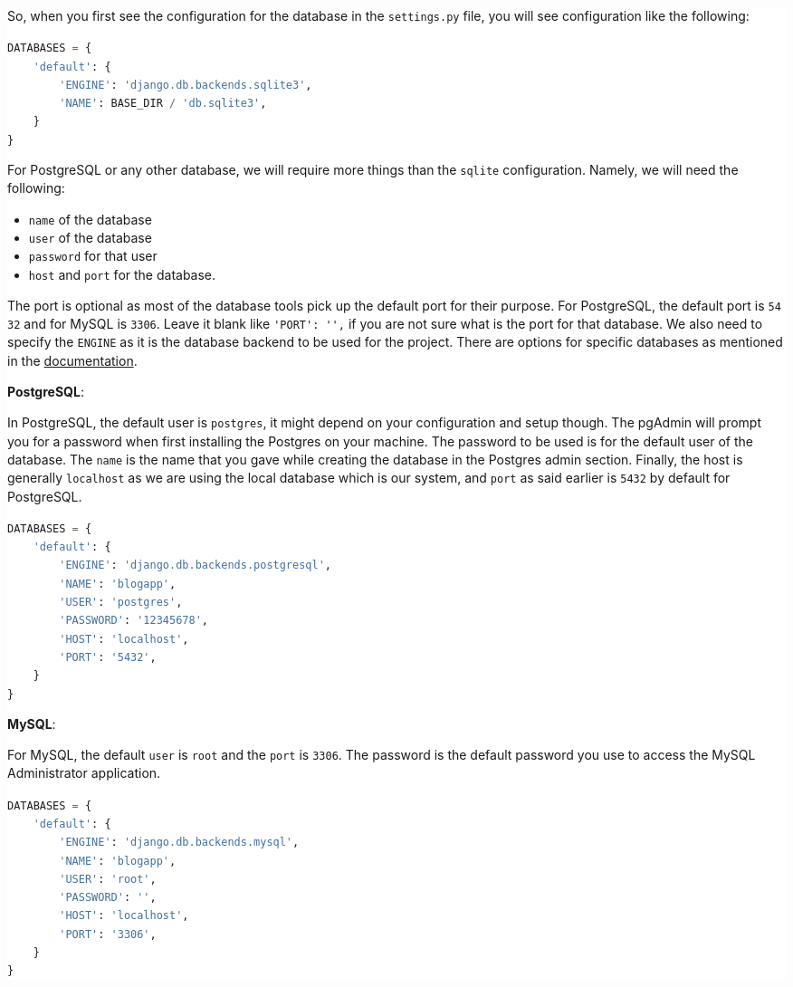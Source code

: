 So, when you first see the configuration for the database in the `settings.py` file, you will see configuration like the following:

```python
DATABASES = {
    'default': {
        'ENGINE': 'django.db.backends.sqlite3',
        'NAME': BASE_DIR / 'db.sqlite3',
    }
}
```
For PostgreSQL or any other database, we will require more things than the `sqlite` configuration. Namely, we will need the following:

- `name` of the database
- `user` of the database
- `password` for that user
- `host` and `port` for the database. 

The port is optional as most of the database tools pick up the default port for their purpose. For PostgreSQL, the default port is `5432` and for MySQL is `3306`. Leave it blank like `'PORT': '',` if you are not sure what is the port for that database. We also need to specify the `ENGINE` as it is the database backend to be used for the project. There are options for specific databases as mentioned in the [documentation](https://docs.djangoproject.com/en/4.0/ref/settings/#engine).

**PostgreSQL**:

In PostgreSQL, the default user is `postgres`, it might depend on your configuration and setup though. The pgAdmin will prompt you for a password when first installing the Postgres on your machine. The password to be used is for the default user of the database. The `name` is the name that you gave while creating the database in the Postgres admin section. Finally, the host is generally `localhost` as we are using the local database which is our system, and `port` as said earlier is `5432` by default for PostgreSQL.

```python
DATABASES = {
    'default': {
        'ENGINE': 'django.db.backends.postgresql',
        'NAME': 'blogapp',
        'USER': 'postgres',
        'PASSWORD': '12345678',
        'HOST': 'localhost',
        'PORT': '5432',
    }
}
```

**MySQL**:

For MySQL, the default `user` is `root` and the `port` is `3306`. The password is the default password you use to access the MySQL Administrator application. 

```python
DATABASES = {
    'default': {
        'ENGINE': 'django.db.backends.mysql',
        'NAME': 'blogapp',
        'USER': 'root',
        'PASSWORD': '',
        'HOST': 'localhost',
        'PORT': '3306',
    }
}
```
